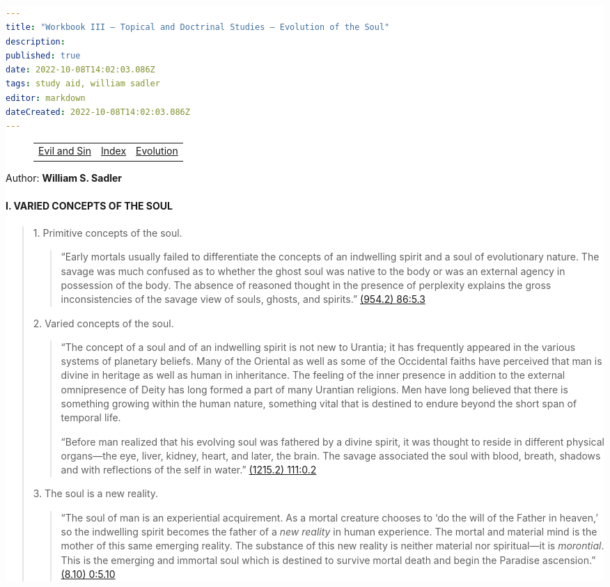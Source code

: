 ```yaml
---
title: "Workbook III — Topical and Doctrinal Studies — Evolution of the Soul"
description: 
published: true
date: 2022-10-08T14:02:03.086Z
tags: study aid, william sadler
editor: markdown
dateCreated: 2022-10-08T14:02:03.086Z
---
```


<figure class="table chapter-navigator">
	<table>
		<tbody>
		<tr>
			<td><a href="/en/William_S_Sadler/Workbook_3_Topical_and_Doctrinal_Studies/Evil_and_Sin">Evil and Sin</a></td>
			<td><a href="/en/William_S_Sadler/Workbook_3_Topical_and_Doctrinal_Studies/Index">Index</a></td>
			<td><a href="/en/William_S_Sadler/Workbook_3_Topical_and_Doctrinal_Studies/Evolution">Evolution</a></td>
		</tr>
		</tbody>
	</table>
</figure>

Author: **William S. Sadler**

#### I. VARIED CONCEPTS OF THE SOUL

> 1\. Primitive concepts of the soul.
> 
> > “Early mortals usually failed to differentiate the concepts of an indwelling spirit and a soul of evolutionary nature. The savage was much confused as to whether the ghost soul was native to the body or was an external agency in possession of the body. The absence of reasoned thought in the presence of perplexity explains the gross inconsistencies of the savage view of souls, ghosts, and spirits.” [(954.2) 86:5.3](https://www.urantia.org/urantia-book-standardized/paper-86-early-evolution-religion#U86_5_3)
> 
> 2\. Varied concepts of the soul.
> 
> > “The concept of a soul and of an indwelling spirit is not new to Urantia; it has frequently appeared in the various systems of planetary beliefs. Many of the Oriental as well as some of the Occidental faiths have perceived that man is divine in heritage as well as human in inheritance. The feeling of the inner presence in addition to the external omnipresence of Deity has long formed a part of many Urantian religions. Men have long believed that there is something growing within the human nature, something vital that is destined to endure beyond the short span of temporal life.
> > 
> > “Before man realized that his evolving soul was fathered by a divine spirit, it was thought to reside in different physical organs—the eye, liver, kidney, heart, and later, the brain. The savage associated the soul with blood, breath, shadows and with reflections of the self in water.” [(1215.2) 111:0.2](https://www.urantia.org/urantia-book-standardized/paper-111-adjuster-and-soul#U111_0_2)
> 
> 3\. The soul is a new reality.
> 
> > “The soul of man is an experiential acquirement. As a mortal creature chooses to ‘do the will of the Father in heaven,’ so the indwelling spirit becomes the father of a _new reality_ in human experience. The mortal and material mind is the mother of this same emerging reality. The substance of this new reality is neither material nor spiritual—it is _morontial_. This is the emerging and immortal soul which is destined to survive mortal death and begin the Paradise ascension.” [(8.10) 0:5.10](https://www.urantia.org/urantia-book-standardized/foreword#U0_5_10)
